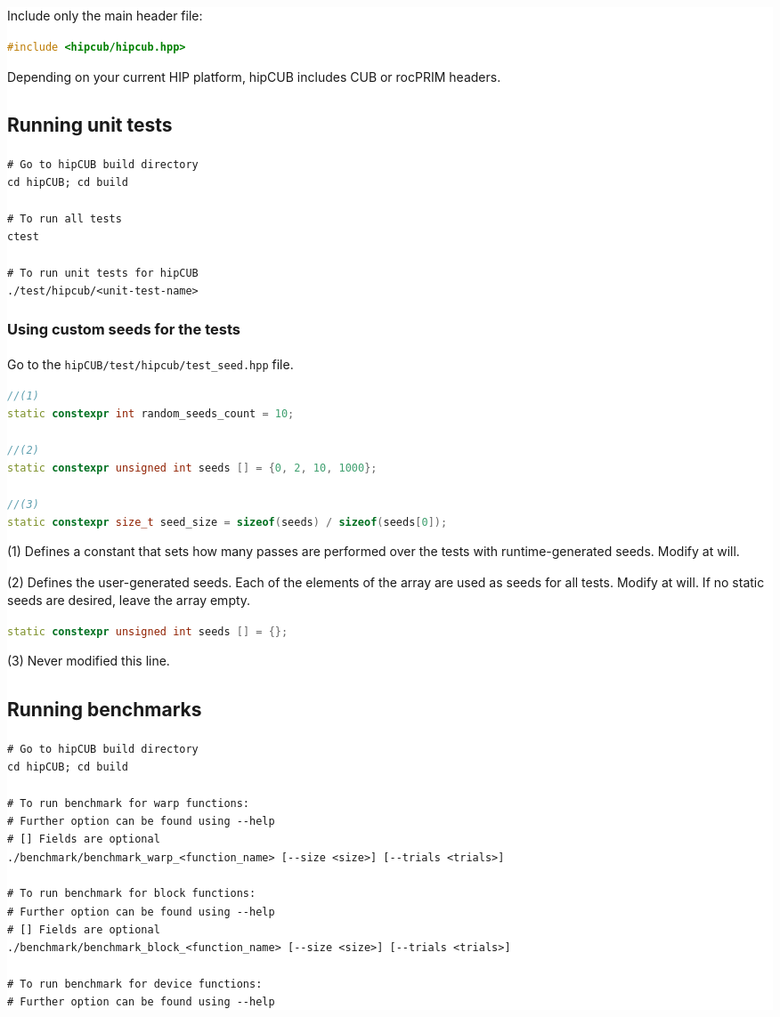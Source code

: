 Include only the main header file:

```cpp
#include <hipcub/hipcub.hpp>
```

Depending on your current HIP platform, hipCUB includes CUB or rocPRIM headers.

## Running unit tests

```shell
# Go to hipCUB build directory
cd hipCUB; cd build

# To run all tests
ctest

# To run unit tests for hipCUB
./test/hipcub/<unit-test-name>
```

### Using custom seeds for the tests

Go to the `hipCUB/test/hipcub/test_seed.hpp` file.

```cpp
//(1)
static constexpr int random_seeds_count = 10;

//(2)
static constexpr unsigned int seeds [] = {0, 2, 10, 1000};

//(3)
static constexpr size_t seed_size = sizeof(seeds) / sizeof(seeds[0]);
```

(1) Defines a constant that sets how many passes are performed over the tests with runtime-generated
 seeds. Modify at will.

(2) Defines the user-generated seeds. Each of the elements of the array are used as seeds for all tests.
 Modify at will. If no static seeds are desired, leave the array empty.

  ```cpp
  static constexpr unsigned int seeds [] = {};
  ```

(3) Never modified this line.

## Running benchmarks

```shell
# Go to hipCUB build directory
cd hipCUB; cd build

# To run benchmark for warp functions:
# Further option can be found using --help
# [] Fields are optional
./benchmark/benchmark_warp_<function_name> [--size <size>] [--trials <trials>]

# To run benchmark for block functions:
# Further option can be found using --help
# [] Fields are optional
./benchmark/benchmark_block_<function_name> [--size <size>] [--trials <trials>]

# To run benchmark for device functions:
# Further option can be found using --help
```